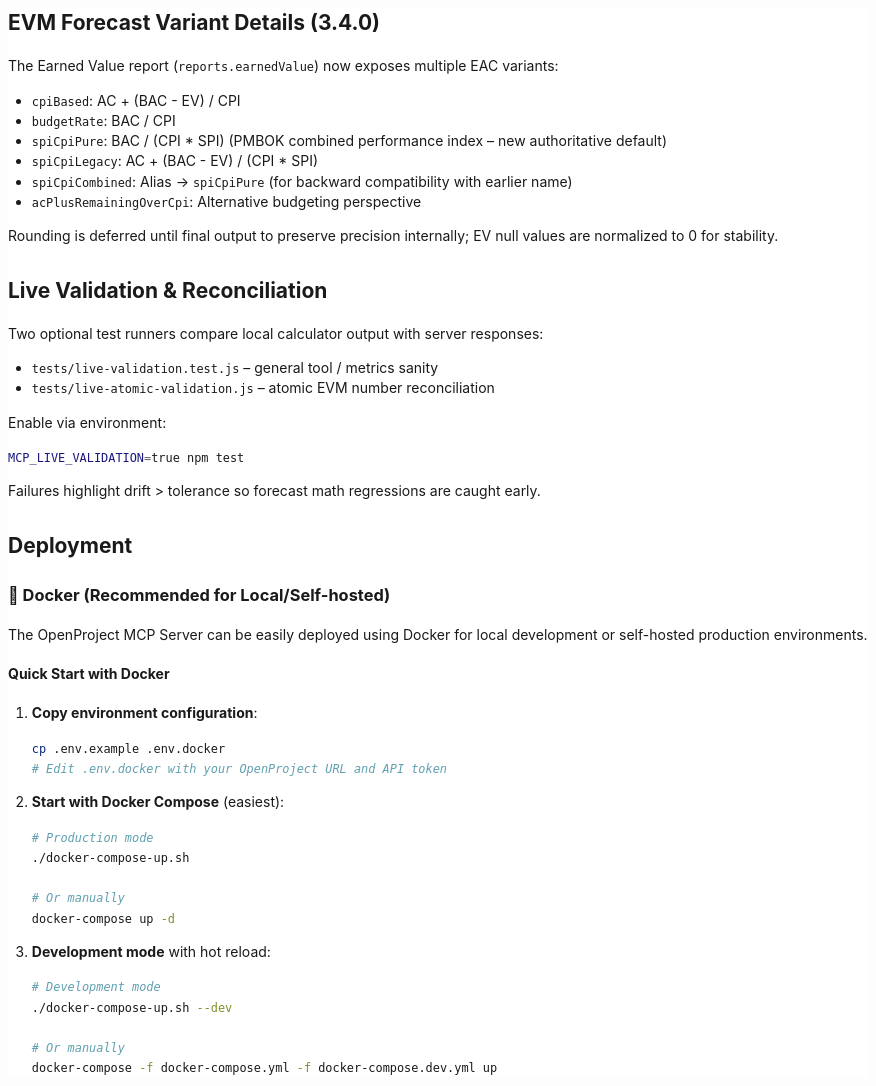 ## EVM Forecast Variant Details (3.4.0)

The Earned Value report (`reports.earnedValue`) now exposes multiple EAC variants:
- `cpiBased`: AC + (BAC - EV) / CPI
- `budgetRate`: BAC / CPI
- `spiCpiPure`: BAC / (CPI * SPI)   (PMBOK combined performance index – new authoritative default)
- `spiCpiLegacy`: AC + (BAC - EV) / (CPI * SPI)
- `spiCpiCombined`: Alias -> `spiCpiPure` (for backward compatibility with earlier name)
- `acPlusRemainingOverCpi`: Alternative budgeting perspective

Rounding is deferred until final output to preserve precision internally; EV null values are normalized to 0 for stability.

## Live Validation & Reconciliation

Two optional test runners compare local calculator output with server responses:
- `tests/live-validation.test.js` – general tool / metrics sanity
- `tests/live-atomic-validation.js` – atomic EVM number reconciliation

Enable via environment:
```bash
MCP_LIVE_VALIDATION=true npm test
```
Failures highlight drift > tolerance so forecast math regressions are caught early.

## Deployment

### 🐳 Docker (Recommended for Local/Self-hosted)

The OpenProject MCP Server can be easily deployed using Docker for local development or self-hosted production environments.

#### Quick Start with Docker

1. **Copy environment configuration**:
   ```bash
   cp .env.example .env.docker
   # Edit .env.docker with your OpenProject URL and API token
   ```

2. **Start with Docker Compose** (easiest):
   ```bash
   # Production mode
   ./docker-compose-up.sh

   # Or manually
   docker-compose up -d
   ```

3. **Development mode** with hot reload:
   ```bash
   # Development mode
   ./docker-compose-up.sh --dev

   # Or manually
   docker-compose -f docker-compose.yml -f docker-compose.dev.yml up
   ```
